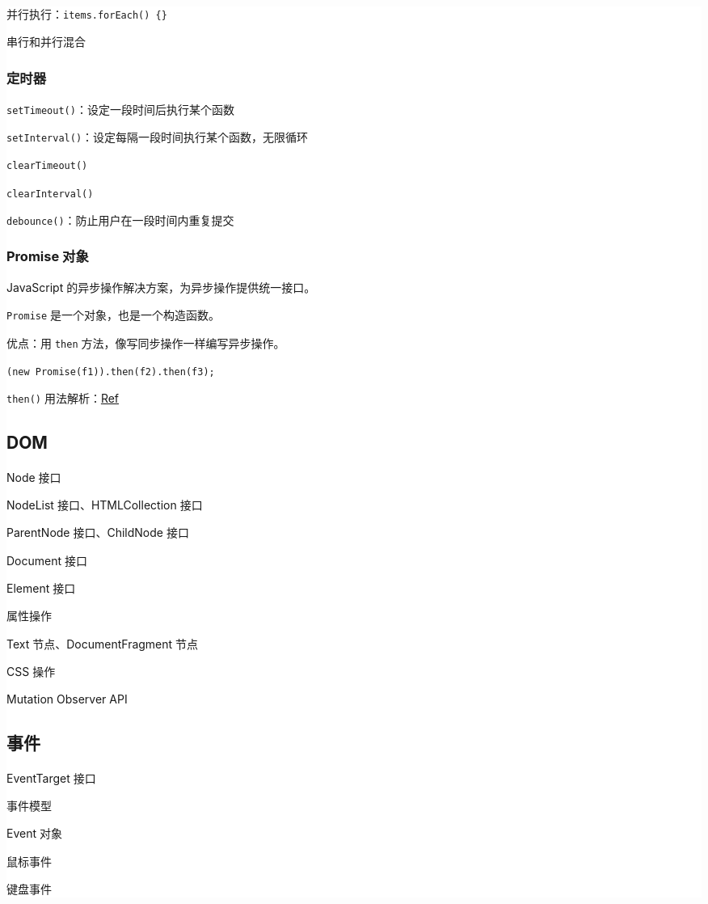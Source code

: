 并行执行：`items.forEach() {}`

串行和并行混合

### 定时器

`setTimeout()`：设定一段时间后执行某个函数

`setInterval()`：设定每隔一段时间执行某个函数，无限循环

`clearTimeout()`

`clearInterval()`

`debounce()`：防止用户在一段时间内重复提交

### Promise 对象

JavaScript 的异步操作解决方案，为异步操作提供统一接口。

`Promise` 是一个对象，也是一个构造函数。

优点：用 `then` 方法，像写同步操作一样编写异步操作。

`(new Promise(f1)).then(f2).then(f3);`

`then()` 用法解析：[Ref](https://wangdoc.com/javascript/async/promise.html#then-%E7%94%A8%E6%B3%95%E8%BE%A8%E6%9E%90)

## DOM

Node 接口

NodeList 接口、HTMLCollection 接口

ParentNode 接口、ChildNode 接口

Document 接口

Element 接口

属性操作

Text 节点、DocumentFragment 节点

CSS 操作

Mutation Observer API

## 事件

EventTarget 接口

事件模型

Event 对象

鼠标事件

键盘事件
